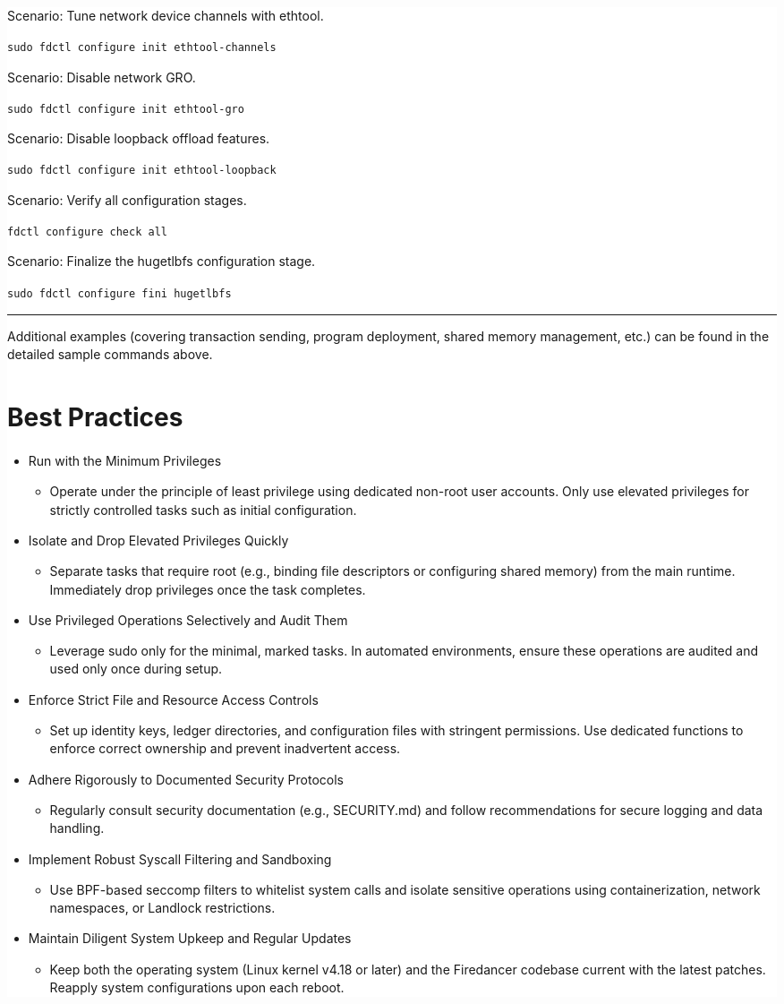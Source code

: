 Scenario: Tune network device channels with ethtool.

    sudo fdctl configure init ethtool-channels

Scenario: Disable network GRO.

    sudo fdctl configure init ethtool-gro

Scenario: Disable loopback offload features.

    sudo fdctl configure init ethtool-loopback

Scenario: Verify all configuration stages.

    fdctl configure check all

Scenario: Finalize the hugetlbfs configuration stage.

    sudo fdctl configure fini hugetlbfs

* * *

Additional examples (covering transaction sending, program deployment, shared memory management, etc.) can be found in the detailed sample commands above.

Best Practices
==============

* Run with the Minimum Privileges
    
    * Operate under the principle of least privilege using dedicated non-root user accounts. Only use elevated privileges for strictly controlled tasks such as initial configuration.
        
* Isolate and Drop Elevated Privileges Quickly
    
    * Separate tasks that require root (e.g., binding file descriptors or configuring shared memory) from the main runtime. Immediately drop privileges once the task completes.
        
* Use Privileged Operations Selectively and Audit Them
    
    * Leverage sudo only for the minimal, marked tasks. In automated environments, ensure these operations are audited and used only once during setup.
        
* Enforce Strict File and Resource Access Controls
    
    * Set up identity keys, ledger directories, and configuration files with stringent permissions. Use dedicated functions to enforce correct ownership and prevent inadvertent access.
        
* Adhere Rigorously to Documented Security Protocols
    
    * Regularly consult security documentation (e.g., SECURITY.md) and follow recommendations for secure logging and data handling.
        
* Implement Robust Syscall Filtering and Sandboxing
    
    * Use BPF-based seccomp filters to whitelist system calls and isolate sensitive operations using containerization, network namespaces, or Landlock restrictions.
        
* Maintain Diligent System Upkeep and Regular Updates
    
    * Keep both the operating system (Linux kernel v4.18 or later) and the Firedancer codebase current with the latest patches. Reapply system configurations upon each reboot.
        